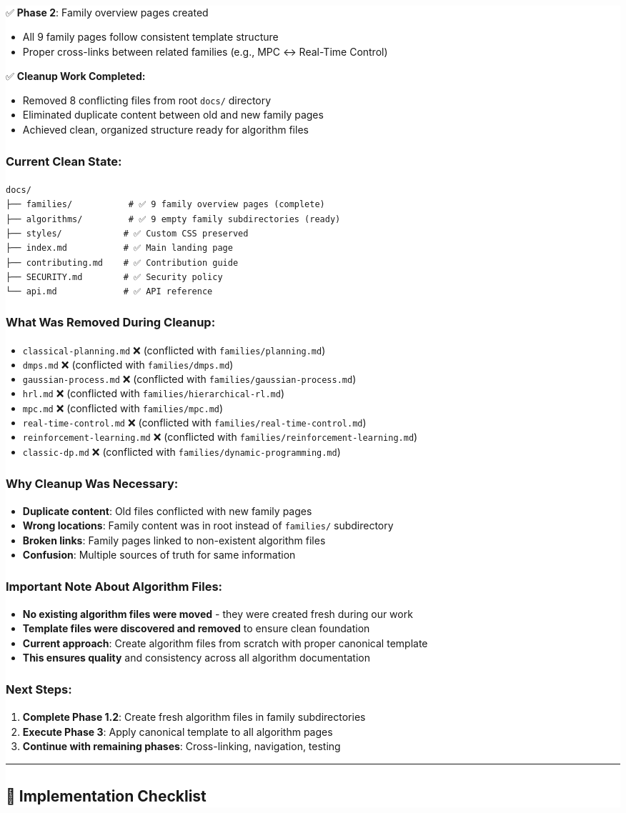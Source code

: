 ✅ **Phase 2**: Family overview pages created
- All 9 family pages follow consistent template structure
- Proper cross-links between related families (e.g., MPC ↔ Real-Time Control)

✅ **Cleanup Work Completed:**
- Removed 8 conflicting files from root `docs/` directory
- Eliminated duplicate content between old and new family pages
- Achieved clean, organized structure ready for algorithm files

### **Current Clean State:**
```
docs/
├── families/           # ✅ 9 family overview pages (complete)
├── algorithms/         # ✅ 9 empty family subdirectories (ready)
├── styles/            # ✅ Custom CSS preserved
├── index.md           # ✅ Main landing page
├── contributing.md    # ✅ Contribution guide
├── SECURITY.md        # ✅ Security policy
└── api.md             # ✅ API reference
```

### **What Was Removed During Cleanup:**
- `classical-planning.md` ❌ (conflicted with `families/planning.md`)
- `dmps.md` ❌ (conflicted with `families/dmps.md`)
- `gaussian-process.md` ❌ (conflicted with `families/gaussian-process.md`)
- `hrl.md` ❌ (conflicted with `families/hierarchical-rl.md`)
- `mpc.md` ❌ (conflicted with `families/mpc.md`)
- `real-time-control.md` ❌ (conflicted with `families/real-time-control.md`)
- `reinforcement-learning.md` ❌ (conflicted with `families/reinforcement-learning.md`)
- `classic-dp.md` ❌ (conflicted with `families/dynamic-programming.md`)

### **Why Cleanup Was Necessary:**
- **Duplicate content**: Old files conflicted with new family pages
- **Wrong locations**: Family content was in root instead of `families/` subdirectory
- **Broken links**: Family pages linked to non-existent algorithm files
- **Confusion**: Multiple sources of truth for same information

### **Important Note About Algorithm Files:**
- **No existing algorithm files were moved** - they were created fresh during our work
- **Template files were discovered and removed** to ensure clean foundation
- **Current approach**: Create algorithm files from scratch with proper canonical template
- **This ensures quality** and consistency across all algorithm documentation

### **Next Steps:**
1. **Complete Phase 1.2**: Create fresh algorithm files in family subdirectories
2. **Execute Phase 3**: Apply canonical template to all algorithm pages
3. **Continue with remaining phases**: Cross-linking, navigation, testing

---

## 🚀 Implementation Checklist
